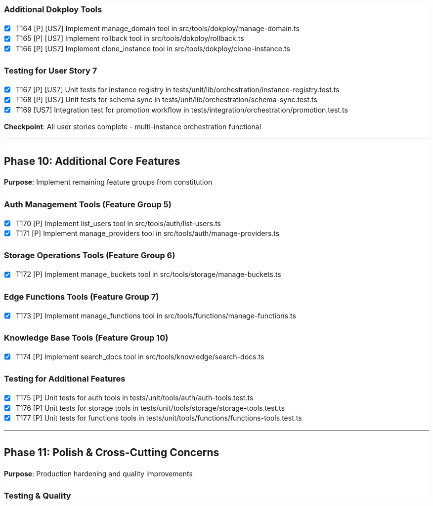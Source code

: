 ### Additional Dokploy Tools

- [X] T164 [P] [US7] Implement manage_domain tool in src/tools/dokploy/manage-domain.ts
- [X] T165 [P] [US7] Implement rollback tool in src/tools/dokploy/rollback.ts
- [X] T166 [P] [US7] Implement clone_instance tool in src/tools/dokploy/clone-instance.ts

### Testing for User Story 7

- [X] T167 [P] [US7] Unit tests for instance registry in tests/unit/lib/orchestration/instance-registry.test.ts
- [X] T168 [P] [US7] Unit tests for schema sync in tests/unit/lib/orchestration/schema-sync.test.ts
- [X] T169 [US7] Integration test for promotion workflow in tests/integration/orchestration/promotion.test.ts

**Checkpoint**: All user stories complete - multi-instance orchestration functional

---

## Phase 10: Additional Core Features

**Purpose**: Implement remaining feature groups from constitution

### Auth Management Tools (Feature Group 5)

- [X] T170 [P] Implement list_users tool in src/tools/auth/list-users.ts
- [X] T171 [P] Implement manage_providers tool in src/tools/auth/manage-providers.ts

### Storage Operations Tools (Feature Group 6)

- [X] T172 [P] Implement manage_buckets tool in src/tools/storage/manage-buckets.ts

### Edge Functions Tools (Feature Group 7)

- [X] T173 [P] Implement manage_functions tool in src/tools/functions/manage-functions.ts

### Knowledge Base Tools (Feature Group 10)

- [X] T174 [P] Implement search_docs tool in src/tools/knowledge/search-docs.ts

### Testing for Additional Features

- [X] T175 [P] Unit tests for auth tools in tests/unit/tools/auth/auth-tools.test.ts
- [X] T176 [P] Unit tests for storage tools in tests/unit/tools/storage/storage-tools.test.ts
- [X] T177 [P] Unit tests for functions tools in tests/unit/tools/functions/functions-tools.test.ts

---

## Phase 11: Polish & Cross-Cutting Concerns

**Purpose**: Production hardening and quality improvements

### Testing & Quality
